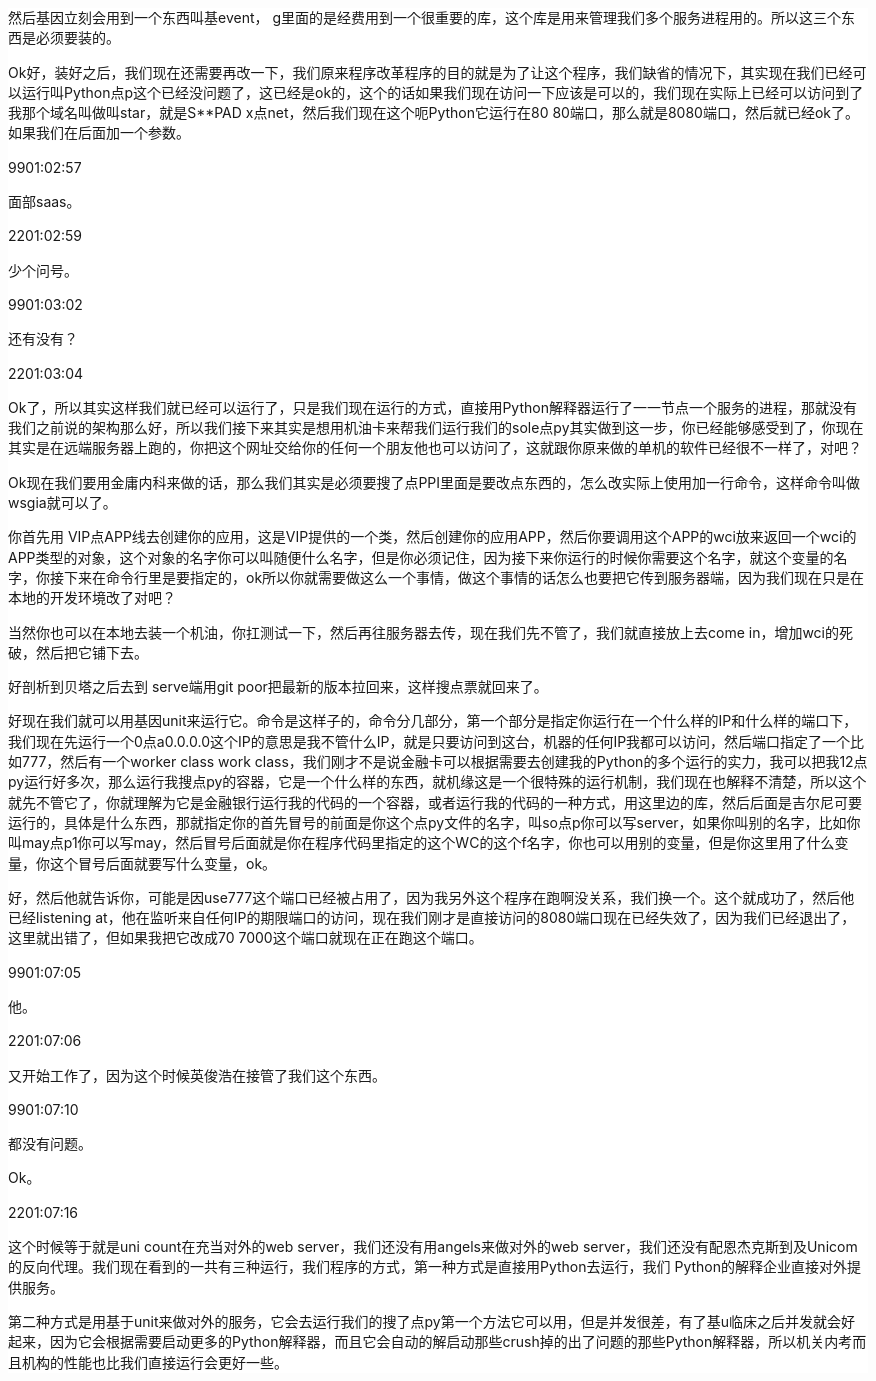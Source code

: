 然后基因立刻会用到一个东西叫基event， g里面的是经费用到一个很重要的库，这个库是用来管理我们多个服务进程用的。所以这三个东西是必须要装的。

Ok好，装好之后，我们现在还需要再改一下，我们原来程序改革程序的目的就是为了让这个程序，我们缺省的情况下，其实现在我们已经可以运行叫Python点p这个已经没问题了，这已经是ok的，这个的话如果我们现在访问一下应该是可以的，我们现在实际上已经可以访问到了我那个域名叫做叫star，就是S**PAD x点net，然后我们现在这个呃Python它运行在80 80端口，那么就是8080端口，然后就已经ok了。如果我们在后面加一个参数。

9901:02:57

面部saas。

2201:02:59

少个问号。

9901:03:02

还有没有？

2201:03:04

Ok了，所以其实这样我们就已经可以运行了，只是我们现在运行的方式，直接用Python解释器运行了一一节点一个服务的进程，那就没有我们之前说的架构那么好，所以我们接下来其实是想用机油卡来帮我们运行我们的sole点py其实做到这一步，你已经能够感受到了，你现在其实是在远端服务器上跑的，你把这个网址交给你的任何一个朋友他也可以访问了，这就跟你原来做的单机的软件已经很不一样了，对吧？

Ok现在我们要用金庸内科来做的话，那么我们其实是必须要搜了点PPI里面是要改点东西的，怎么改实际上使用加一行命令，这样命令叫做wsgia就可以了。

你首先用 VIP点APP线去创建你的应用，这是VIP提供的一个类，然后创建你的应用APP，然后你要调用这个APP的wci放来返回一个wci的APP类型的对象，这个对象的名字你可以叫随便什么名字，但是你必须记住，因为接下来你运行的时候你需要这个名字，就这个变量的名字，你接下来在命令行里是要指定的，ok所以你就需要做这么一个事情，做这个事情的话怎么也要把它传到服务器端，因为我们现在只是在本地的开发环境改了对吧？

当然你也可以在本地去装一个机油，你扛测试一下，然后再往服务器去传，现在我们先不管了，我们就直接放上去come in，增加wci的死破，然后把它铺下去。

好剖析到贝塔之后去到 serve端用git poor把最新的版本拉回来，这样搜点票就回来了。

好现在我们就可以用基因unit来运行它。命令是这样子的，命令分几部分，第一个部分是指定你运行在一个什么样的IP和什么样的端口下，我们现在先运行一个0点a0.0.0.0这个IP的意思是我不管什么IP，就是只要访问到这台，机器的任何IP我都可以访问，然后端口指定了一个比如777，然后有一个worker class work class，我们刚才不是说金融卡可以根据需要去创建我的Python的多个运行的实力，我可以把我12点py运行好多次，那么运行我搜点py的容器，它是一个什么样的东西，就机缘这是一个很特殊的运行机制，我们现在也解释不清楚，所以这个就先不管它了，你就理解为它是金融银行运行我的代码的一个容器，或者运行我的代码的一种方式，用这里边的库，然后后面是吉尔尼可要运行的，具体是什么东西，那就指定你的首先冒号的前面是你这个点py文件的名字，叫so点p你可以写server，如果你叫别的名字，比如你叫may点p1你可以写may，然后冒号后面就是你在程序代码里指定的这个WC的这个f名字，你也可以用别的变量，但是你这里用了什么变量，你这个冒号后面就要写什么变量，ok。

好，然后他就告诉你，可能是因use777这个端口已经被占用了，因为我另外这个程序在跑啊没关系，我们换一个。这个就成功了，然后他已经listening at，他在监听来自任何IP的期限端口的访问，现在我们刚才是直接访问的8080端口现在已经失效了，因为我们已经退出了，这里就出错了，但如果我把它改成70 7000这个端口就现在正在跑这个端口。

9901:07:05

他。

2201:07:06

又开始工作了，因为这个时候英俊浩在接管了我们这个东西。

9901:07:10

都没有问题。

Ok。

2201:07:16

这个时候等于就是uni count在充当对外的web server，我们还没有用angels来做对外的web server，我们还没有配恩杰克斯到及Unicom的反向代理。我们现在看到的一共有三种运行，我们程序的方式，第一种方式是直接用Python去运行，我们 Python的解释企业直接对外提供服务。

第二种方式是用基于unit来做对外的服务，它会去运行我们的搜了点py第一个方法它可以用，但是并发很差，有了基u临床之后并发就会好起来，因为它会根据需要启动更多的Python解释器，而且它会自动的解启动那些crush掉的出了问题的那些Python解释器，所以机关内考而且机构的性能也比我们直接运行会更好一些。
